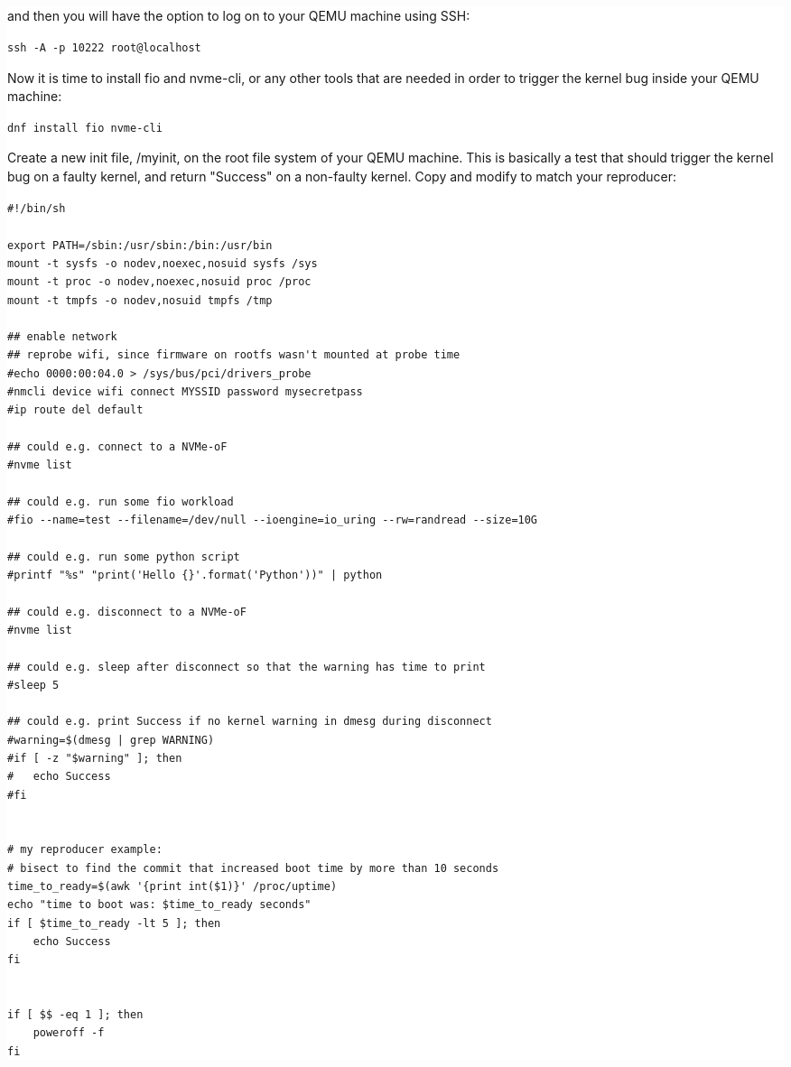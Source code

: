and then you will have the option to log on to your QEMU machine using SSH:
```
ssh -A -p 10222 root@localhost
```

Now it is time to install fio and nvme-cli, or any other tools that are needed
in order to trigger the kernel bug inside your QEMU machine:
```
dnf install fio nvme-cli
```

Create a new init file, /myinit, on the root file system of your QEMU machine.
This is basically a test that should trigger the kernel bug on a faulty kernel,
and return "Success" on a non-faulty kernel.
Copy and modify to match your reproducer:
```
#!/bin/sh

export PATH=/sbin:/usr/sbin:/bin:/usr/bin
mount -t sysfs -o nodev,noexec,nosuid sysfs /sys
mount -t proc -o nodev,noexec,nosuid proc /proc
mount -t tmpfs -o nodev,nosuid tmpfs /tmp

## enable network
## reprobe wifi, since firmware on rootfs wasn't mounted at probe time
#echo 0000:00:04.0 > /sys/bus/pci/drivers_probe
#nmcli device wifi connect MYSSID password mysecretpass
#ip route del default

## could e.g. connect to a NVMe-oF
#nvme list

## could e.g. run some fio workload
#fio --name=test --filename=/dev/null --ioengine=io_uring --rw=randread --size=10G

## could e.g. run some python script
#printf "%s" "print('Hello {}'.format('Python'))" | python

## could e.g. disconnect to a NVMe-oF
#nvme list

## could e.g. sleep after disconnect so that the warning has time to print
#sleep 5

## could e.g. print Success if no kernel warning in dmesg during disconnect
#warning=$(dmesg | grep WARNING)
#if [ -z "$warning" ]; then
#	echo Success
#fi


# my reproducer example:
# bisect to find the commit that increased boot time by more than 10 seconds
time_to_ready=$(awk '{print int($1)}' /proc/uptime)
echo "time to boot was: $time_to_ready seconds"
if [ $time_to_ready -lt 5 ]; then
	echo Success
fi


if [ $$ -eq 1 ]; then
	poweroff -f
fi
```
